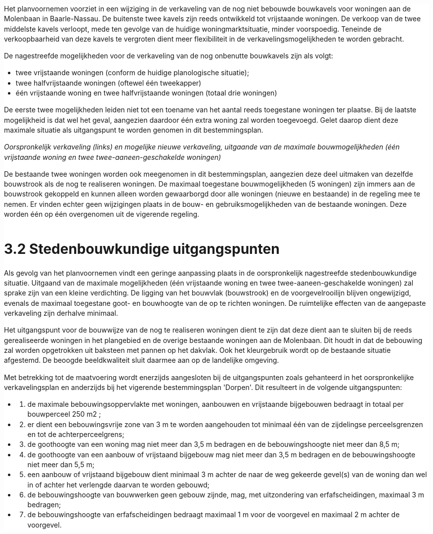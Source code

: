 Het planvoornemen voorziet in een wijziging in de verkaveling van de nog niet bebouwde bouwkavels voor woningen aan de Molenbaan in Baarle-Nassau. De buitenste twee kavels zijn reeds ontwikkeld tot vrijstaande woningen. De verkoop van de twee middelste kavels verloopt, mede ten gevolge van de huidige woningmarktsituatie, minder voorspoedig. Teneinde de verkoopbaarheid van deze kavels te vergroten dient meer flexibiliteit in de verkavelingsmogelijkheden te worden gebracht.

De nagestreefde mogelijkheden voor de verkaveling van de nog onbenutte bouwkavels zijn als volgt:

- twee vrijstaande woningen (conform de huidige planologische situatie);
- twee halfvrijstaande woningen (oftewel één tweekapper)
- één vrijstaande woning en twee halfvrijstaande woningen (totaal drie woningen)

De eerste twee mogelijkheden leiden niet tot een toename van het aantal reeds toegestane woningen ter plaatse. Bij de laatste mogelijkheid is dat wel het geval, aangezien daardoor één extra woning zal worden toegevoegd. Gelet daarop dient deze maximale situatie als uitgangspunt te worden genomen in dit bestemmingsplan.

*Oorspronkelijk verkaveling (links) en mogelijke nieuwe verkaveling, uitgaande van de maximale bouwmogelijkheden (één vrijstaande woning en twee twee-aaneen-geschakelde woningen)*

De bestaande twee woningen worden ook meegenomen in dit bestemmingsplan, aangezien deze deel uitmaken van dezelfde bouwstrook als de nog te realiseren woningen. De maximaal toegestane bouwmogelijkheden (5 woningen) zijn immers aan de bouwstrook gekoppeld en kunnen alleen worden gewaarborgd door alle woningen (nieuwe en bestaande) in de regeling mee te nemen. Er vinden echter geen wijzigingen plaats in de bouw- en gebruiksmogelijkheden van de bestaande woningen. Deze worden één op één overgenomen uit de vigerende regeling.

# **3.2 Stedenbouwkundige uitgangspunten**

Als gevolg van het planvoornemen vindt een geringe aanpassing plaats in de oorspronkelijk nagestreefde stedenbouwkundige situatie. Uitgaand van de maximale mogelijkheden (één vrijstaande woning en twee twee-aaneen-geschakelde woningen) zal sprake zijn van een kleine verdichting. De ligging van het bouwvlak (bouwstrook) en de voorgevelrooilijn blijven ongewijzigd, evenals de maximaal toegestane goot- en bouwhoogte van de op te richten woningen. De ruimtelijke effecten van de aangepaste verkaveling zijn derhalve minimaal.

Het uitgangspunt voor de bouwwijze van de nog te realiseren woningen dient te zijn dat deze dient aan te sluiten bij de reeds gerealiseerde woningen in het plangebied en de overige bestaande woningen aan de Molenbaan. Dit houdt in dat de bebouwing zal worden opgetrokken uit baksteen met pannen op het dakvlak. Ook het kleurgebruik wordt op de bestaande situatie afgestemd. De beoogde beeldkwaliteit sluit daarmee aan op de landelijke omgeving.

Met betrekking tot de maatvoering wordt enerzijds aangesloten bij de uitgangspunten zoals gehanteerd in het oorspronkelijke verkavelingsplan en anderzijds bij het vigerende bestemmingsplan 'Dorpen'. Dit resulteert in de volgende uitgangspunten:

- 1. de maximale bebouwingsoppervlakte met woningen, aanbouwen en vrijstaande bijgebouwen bedraagt in totaal per bouwperceel 250 m2 ;
- 2. er dient een bebouwingsvrije zone van 3 m te worden aangehouden tot minimaal één van de zijdelingse perceelsgrenzen en tot de achterperceelgrens;
- 3. de goothoogte van een woning mag niet meer dan 3,5 m bedragen en de bebouwingshoogte niet meer dan 8,5 m;
- 4. de goothoogte van een aanbouw of vrijstaand bijgebouw mag niet meer dan 3,5 m bedragen en de bebouwingshoogte niet meer dan 5,5 m;
- 5. een aanbouw of vrijstaand bijgebouw dient minimaal 3 m achter de naar de weg gekeerde gevel(s) van de woning dan wel in of achter het verlengde daarvan te worden gebouwd;
- 6. de bebouwingshoogte van bouwwerken geen gebouw zijnde, mag, met uitzondering van erfafscheidingen, maximaal 3 m bedragen;
- 7. de bebouwingshoogte van erfafscheidingen bedraagt maximaal 1 m voor de voorgevel en maximaal 2 m achter de voorgevel.
